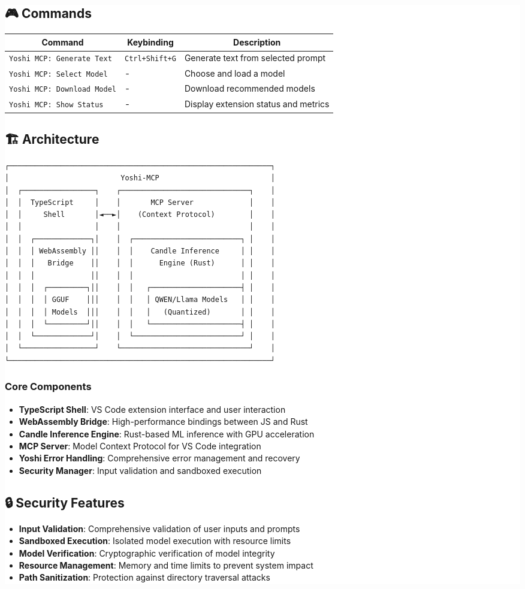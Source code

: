 ## 🎮 Commands

| Command | Keybinding | Description |
|---------|------------|-------------|
| `Yoshi MCP: Generate Text` | `Ctrl+Shift+G` | Generate text from selected prompt |
| `Yoshi MCP: Select Model` | - | Choose and load a model |
| `Yoshi MCP: Download Model` | - | Download recommended models |
| `Yoshi MCP: Show Status` | - | Display extension status and metrics |

## 🏗️ Architecture

```
┌─────────────────────────────────────────────────────────────┐
│                          Yoshi-MCP                          │
│  ┌─────────────────┐    ┌──────────────────────────────┐    │
│  │  TypeScript     │    │       MCP Server             │    │
│  │     Shell       │◄──►│    (Context Protocol)        │    │
│  │                 │    │                              │    │
│  │  ┌─────────────┐│    │  ┌─────────────────────────┐ │    │
│  │  │ WebAssembly ││    │  │    Candle Inference     │ │    │
│  │  │   Bridge    ││    │  │      Engine (Rust)      │ │    │
│  │  │             ││    │  │                         │ │    │
│  │  │  ┌─────────┐││    │  │   ┌─────────────────────┤ │    │
│  │  │  │ GGUF    │││    │  │   │ QWEN/Llama Models   │ │    │
│  │  │  │ Models  │││    │  │   │   (Quantized)       │ │    │
│  │  │  └─────────┘││    │  │   └─────────────────────┤ │    │
│  │  └─────────────┘│    │  └─────────────────────────┘ │    │
│  └─────────────────┘    └──────────────────────────────┘    │
└─────────────────────────────────────────────────────────────┘
```

### Core Components

- **TypeScript Shell**: VS Code extension interface and user interaction
- **WebAssembly Bridge**: High-performance bindings between JS and Rust
- **Candle Inference Engine**: Rust-based ML inference with GPU acceleration
- **MCP Server**: Model Context Protocol for VS Code integration
- **Yoshi Error Handling**: Comprehensive error management and recovery
- **Security Manager**: Input validation and sandboxed execution

## 🔒 Security Features

- **Input Validation**: Comprehensive validation of user inputs and prompts
- **Sandboxed Execution**: Isolated model execution with resource limits
- **Model Verification**: Cryptographic verification of model integrity
- **Resource Management**: Memory and time limits to prevent system impact
- **Path Sanitization**: Protection against directory traversal attacks
